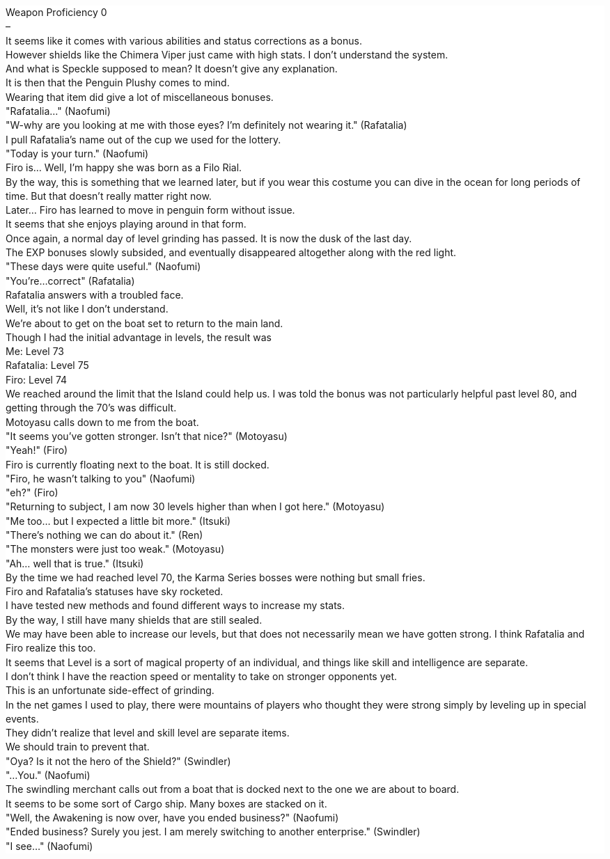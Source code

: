 Weapon Proficiency 0<br/>
–<br/>
It seems like it comes with various abilities and status corrections as a bonus.<br/>
However shields like the Chimera Viper just came with high stats. I don’t understand the system.<br/>
And what is Speckle supposed to mean? It doesn’t give any explanation.<br/>
It is then that the Penguin Plushy comes to mind.<br/>
Wearing that item did give a lot of miscellaneous bonuses.<br/>
"Rafatalia…" (Naofumi)<br/>
"W-why are you looking at me with those eyes? I’m definitely not wearing it." (Rafatalia)<br/>
I pull Rafatalia’s name out of the cup we used for the lottery.<br/>
"Today is your turn." (Naofumi)<br/>
Firo is… Well, I’m happy she was born as a Filo Rial.<br/>
By the way, this is something that we learned later, but if you wear this costume you can dive in the ocean for long periods of time. But that doesn’t really matter right now.<br/>
Later… Firo has learned to move in penguin form without issue.<br/>
It seems that she enjoys playing around in that form.<br/>
Once again, a normal day of level grinding has passed. It is now the dusk of the last day.<br/>
The EXP bonuses slowly subsided, and eventually disappeared altogether along with the red light.<br/>
"These days were quite useful." (Naofumi)<br/>
"You’re…correct" (Rafatalia)<br/>
Rafatalia answers with a troubled face.<br/>
Well, it’s not like I don’t understand.<br/>
We’re about to get on the boat set to return to the main land.<br/>
Though I had the initial advantage in levels, the result was<br/>
Me: Level 73<br/>
Rafatalia: Level 75<br/>
Firo: Level 74<br/>
We reached around the limit that the Island could help us. I was told the bonus was not particularly helpful past level 80, and getting through the 70’s was difficult.<br/>
Motoyasu calls down to me from the boat.<br/>
"It seems you’ve gotten stronger. Isn’t that nice?" (Motoyasu)<br/>
"Yeah!" (Firo)<br/>
Firo is currently floating next to the boat. It is still docked.<br/>
"Firo, he wasn’t talking to you" (Naofumi)<br/>
"eh?" (Firo)<br/>
"Returning to subject, I am now 30 levels higher than when I got here." (Motoyasu)<br/>
"Me too… but I expected a little bit more." (Itsuki)<br/>
"There’s nothing we can do about it." (Ren)<br/>
"The monsters were just too weak." (Motoyasu)<br/>
"Ah… well that is true." (Itsuki)<br/>
By the time we had reached level 70, the Karma Series bosses were nothing but small fries.<br/>
Firo and Rafatalia’s statuses have sky rocketed.<br/>
I have tested new methods and found different ways to increase my stats.<br/>
By the way, I still have many shields that are still sealed.<br/>
We may have been able to increase our levels, but that does not necessarily mean we have gotten strong. I think Rafatalia and Firo realize this too.<br/>
It seems that Level is a sort of magical property of an individual, and things like skill and intelligence are separate.<br/>
I don’t think I have the reaction speed or mentality to take on stronger opponents yet.<br/>
This is an unfortunate side-effect of grinding.<br/>
In the net games I used to play, there were mountains of players who thought they were strong simply by leveling up in special events.<br/>
They didn’t realize that level and skill level are separate items.<br/>
We should train to prevent that.<br/>
"Oya? Is it not the hero of the Shield?" (Swindler)<br/>
"…You." (Naofumi)<br/>
The swindling merchant calls out from a boat that is docked next to the one we are about to board.<br/>
It seems to be some sort of Cargo ship. Many boxes are stacked on it.<br/>
"Well, the Awakening is now over, have you ended business?" (Naofumi)<br/>
"Ended business? Surely you jest. I am merely switching to another enterprise." (Swindler)<br/>
"I see…" (Naofumi)<br/>